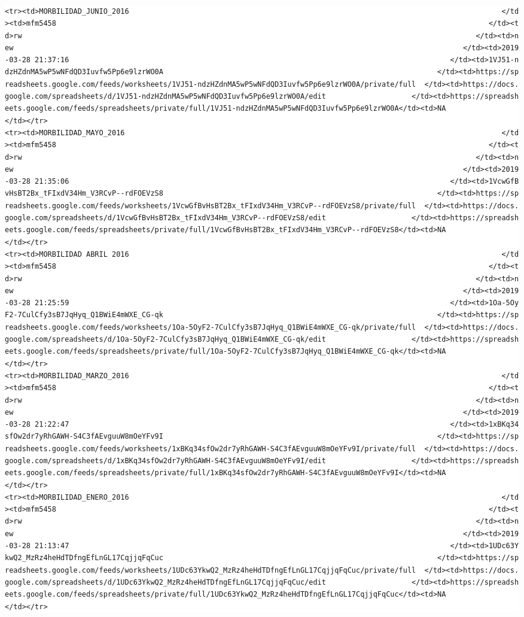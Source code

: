 	<tr><td>MORBILIDAD_JUNIO_2016                                                                                       </td><td>mfm5458                                                                                                     </td><td>rw                                                                                                          </td><td>new                                                                                                         </td><td>2019-03-28 21:37:16                                                                                         </td><td>1VJ51-ndzHZdnMA5wP5wNFdQD3Iuvfw5Pp6e9lzrWO0A                                                                </td><td>https://spreadsheets.google.com/feeds/worksheets/1VJ51-ndzHZdnMA5wP5wNFdQD3Iuvfw5Pp6e9lzrWO0A/private/full  </td><td>https://docs.google.com/spreadsheets/d/1VJ51-ndzHZdnMA5wP5wNFdQD3Iuvfw5Pp6e9lzrWO0A/edit                    </td><td>https://spreadsheets.google.com/feeds/spreadsheets/private/full/1VJ51-ndzHZdnMA5wP5wNFdQD3Iuvfw5Pp6e9lzrWO0A</td><td>NA                                                                                                          </td></tr>
	<tr><td>MORBILIDAD_MAYO_2016                                                                                        </td><td>mfm5458                                                                                                     </td><td>rw                                                                                                          </td><td>new                                                                                                         </td><td>2019-03-28 21:35:06                                                                                         </td><td>1VcwGfBvHsBT2Bx_tFIxdV34Hm_V3RCvP--rdFOEVzS8                                                                </td><td>https://spreadsheets.google.com/feeds/worksheets/1VcwGfBvHsBT2Bx_tFIxdV34Hm_V3RCvP--rdFOEVzS8/private/full  </td><td>https://docs.google.com/spreadsheets/d/1VcwGfBvHsBT2Bx_tFIxdV34Hm_V3RCvP--rdFOEVzS8/edit                    </td><td>https://spreadsheets.google.com/feeds/spreadsheets/private/full/1VcwGfBvHsBT2Bx_tFIxdV34Hm_V3RCvP--rdFOEVzS8</td><td>NA                                                                                                          </td></tr>
	<tr><td>MORBILIDAD ABRIL 2016                                                                                       </td><td>mfm5458                                                                                                     </td><td>rw                                                                                                          </td><td>new                                                                                                         </td><td>2019-03-28 21:25:59                                                                                         </td><td>1Oa-5OyF2-7CulCfy3sB7JqHyq_Q1BWiE4mWXE_CG-qk                                                                </td><td>https://spreadsheets.google.com/feeds/worksheets/1Oa-5OyF2-7CulCfy3sB7JqHyq_Q1BWiE4mWXE_CG-qk/private/full  </td><td>https://docs.google.com/spreadsheets/d/1Oa-5OyF2-7CulCfy3sB7JqHyq_Q1BWiE4mWXE_CG-qk/edit                    </td><td>https://spreadsheets.google.com/feeds/spreadsheets/private/full/1Oa-5OyF2-7CulCfy3sB7JqHyq_Q1BWiE4mWXE_CG-qk</td><td>NA                                                                                                          </td></tr>
	<tr><td>MORBILIDAD_MARZO_2016                                                                                       </td><td>mfm5458                                                                                                     </td><td>rw                                                                                                          </td><td>new                                                                                                         </td><td>2019-03-28 21:22:47                                                                                         </td><td>1xBKq34sfOw2dr7yRhGAWH-S4C3fAEvguuW8mOeYFv9I                                                                </td><td>https://spreadsheets.google.com/feeds/worksheets/1xBKq34sfOw2dr7yRhGAWH-S4C3fAEvguuW8mOeYFv9I/private/full  </td><td>https://docs.google.com/spreadsheets/d/1xBKq34sfOw2dr7yRhGAWH-S4C3fAEvguuW8mOeYFv9I/edit                    </td><td>https://spreadsheets.google.com/feeds/spreadsheets/private/full/1xBKq34sfOw2dr7yRhGAWH-S4C3fAEvguuW8mOeYFv9I</td><td>NA                                                                                                          </td></tr>
	<tr><td>MORBILIDAD_ENERO_2016                                                                                       </td><td>mfm5458                                                                                                     </td><td>rw                                                                                                          </td><td>new                                                                                                         </td><td>2019-03-28 21:13:47                                                                                         </td><td>1UDc63YkwQ2_MzRz4heHdTDfngEfLnGL17CqjjqFqCuc                                                                </td><td>https://spreadsheets.google.com/feeds/worksheets/1UDc63YkwQ2_MzRz4heHdTDfngEfLnGL17CqjjqFqCuc/private/full  </td><td>https://docs.google.com/spreadsheets/d/1UDc63YkwQ2_MzRz4heHdTDfngEfLnGL17CqjjqFqCuc/edit                    </td><td>https://spreadsheets.google.com/feeds/spreadsheets/private/full/1UDc63YkwQ2_MzRz4heHdTDfngEfLnGL17CqjjqFqCuc</td><td>NA                                                                                                          </td></tr>